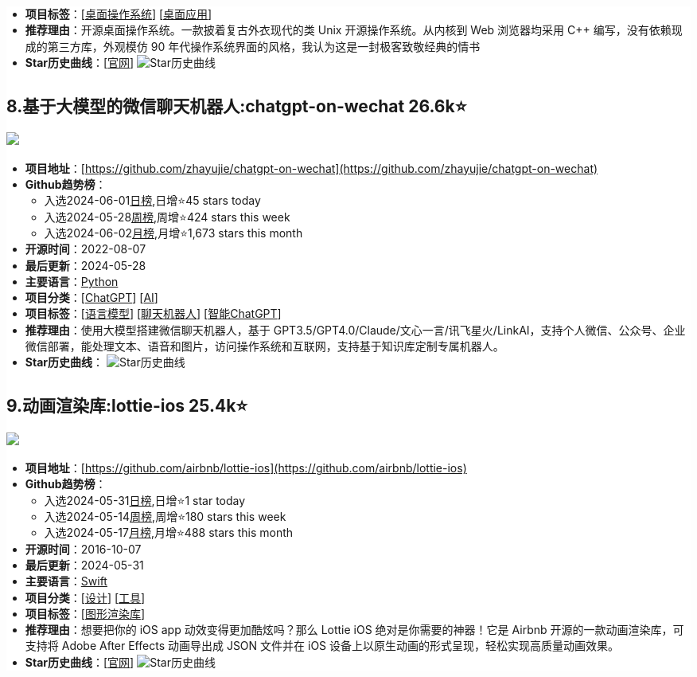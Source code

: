 - **项目标签**：[[桌面操作系统](https://open.itc.cn/github/dig/tag?tagId=01HX5Y764M7M7ANGYJ6TWJCDKM)] [[桌面应用](https://open.itc.cn/github/dig/tag?tagId=01HAXG82J63WF6XXEZCTDD71AP)]
- **推荐理由**：开源桌面操作系统。一款披着复古外衣现代的类 Unix 开源操作系统。从内核到 Web 浏览器均采用 C++ 编写，没有依赖现成的第三方库，外观模仿 90 年代操作系统界面的风格，我认为这是一封极客致敬经典的情书
- **Star历史曲线**：[[官网](https://serenityos.org/)]
  ![Star历史曲线](http://photocdn.tv.sohu.com/history/1714965275575/SerenityOS/star-serenity.png)

## 8.基于大模型的微信聊天机器人:chatgpt-on-wechat 26.6k⭐
![](http://photocdn.tv.sohu.com/watermark/q_mini/20231117/pic_org_d3dc44ca-6a08-4e3a-87ca-46529fcaa4b4.png)
- **项目地址**：[https://github.com/zhayujie/chatgpt-on-wechat](https://github.com/zhayujie/chatgpt-on-wechat)
- **Github趋势榜**：
  - 入选2024-06-01[日榜](https://open.itc.cn/?tab=trends&trendType=0&repoId=R_kgDOHx-ACA),日增⭐45 stars today
  -  入选2024-05-28[周榜](https://open.itc.cn/?tab=trends&trendType=1&repoId=R_kgDOHx-ACA),周增⭐424 stars this week
  -  入选2024-06-02[月榜](https://open.itc.cn/?tab=trends&trendType=1&repoId=R_kgDOHx-ACA),月增⭐1,673 stars this month
- **开源时间**：2022-08-07
- **最后更新**：2024-05-28
- **主要语言**：[Python](https://github.com/search?q=language:Python&type=repositories)
- **项目分类**：[[ChatGPT](https://open.itc.cn/github/dig?cateId=01GWPFA3HJQTSW39SF8SNVKZZ2&repoId=R_kgDOHx-ACA)] [[AI](https://open.itc.cn/github/dig?cateId=01GTK9N7P510TQWFR694MX6GV4&repoId=R_kgDOHx-ACA)]
- **项目标签**：[[语言模型](https://open.itc.cn/github/dig/tag?tagId=01H0KWJ7DWNJ8ZQX3YSVFEJGVV)] [[聊天机器人](https://open.itc.cn/github/dig/tag?tagId=01H0KWJ7YS9VNHM72TT2C9QVGS)] [[智能ChatGPT](https://open.itc.cn/github/dig/tag?tagId=01H0KWJ8FTS1B8VTG3EAZJQ975)]
- **推荐理由**：使用大模型搭建微信聊天机器人，基于 GPT3.5/GPT4.0/Claude/文心一言/讯飞星火/LinkAI，支持个人微信、公众号、企业微信部署，能处理文本、语音和图片，访问操作系统和互联网，支持基于知识库定制专属机器人。
- **Star历史曲线**：
  ![Star历史曲线](http://photocdn.tv.sohu.com/watermark/history/zhayujie/star-chatgpt-on-wechat.png)

## 9.动画渲染库:lottie-ios 25.4k⭐
![](http://photocdn.tv.sohu.com/watermark/20230404/pic_org_9e768755-825a-4021-9db2-6a57aa6283a1.gif)
- **项目地址**：[https://github.com/airbnb/lottie-ios](https://github.com/airbnb/lottie-ios)
- **Github趋势榜**：
  - 入选2024-05-31[日榜](https://open.itc.cn/?tab=trends&trendType=0&repoId=MDEwOlJlcG9zaXRvcnk3MDE5ODY2NA==),日增⭐1 star today
  -  入选2024-05-14[周榜](https://open.itc.cn/?tab=trends&trendType=1&repoId=MDEwOlJlcG9zaXRvcnk3MDE5ODY2NA==),周增⭐180 stars this week
  -  入选2024-05-17[月榜](https://open.itc.cn/?tab=trends&trendType=1&repoId=MDEwOlJlcG9zaXRvcnk3MDE5ODY2NA==),月增⭐488 stars this month
- **开源时间**：2016-10-07
- **最后更新**：2024-05-31
- **主要语言**：[Swift](https://github.com/search?q=language:Swift&type=repositories)
- **项目分类**：[[设计](https://open.itc.cn/github/dig?cateId=01GX5QKQ4NRKG97JR8JSTJ2RJ6&repoId=MDEwOlJlcG9zaXRvcnk3MDE5ODY2NA==)] [[工具](https://open.itc.cn/github/dig?cateId=01GTGX6MYVBA4PFXTH4EH6P1SE&repoId=MDEwOlJlcG9zaXRvcnk3MDE5ODY2NA==)]
- **项目标签**：[[图形渲染库](https://open.itc.cn/github/dig/tag?tagId=01H0KWHCC6W7ENHCCT8V7A2V77)]
- **推荐理由**：想要把你的 iOS app 动效变得更加酷炫吗？那么 Lottie iOS 绝对是你需要的神器！它是 Airbnb 开源的一款动画渲染库，可支持将 Adobe After Effects 动画导出成 JSON 文件并在 iOS 设备上以原生动画的形式呈现，轻松实现高质量动画效果。
- **Star历史曲线**：[[官网](http://airbnb.io/lottie/)]
  ![Star历史曲线](http://photocdn.tv.sohu.com/watermark/history/airbnb/star-lottie-ios.png)
